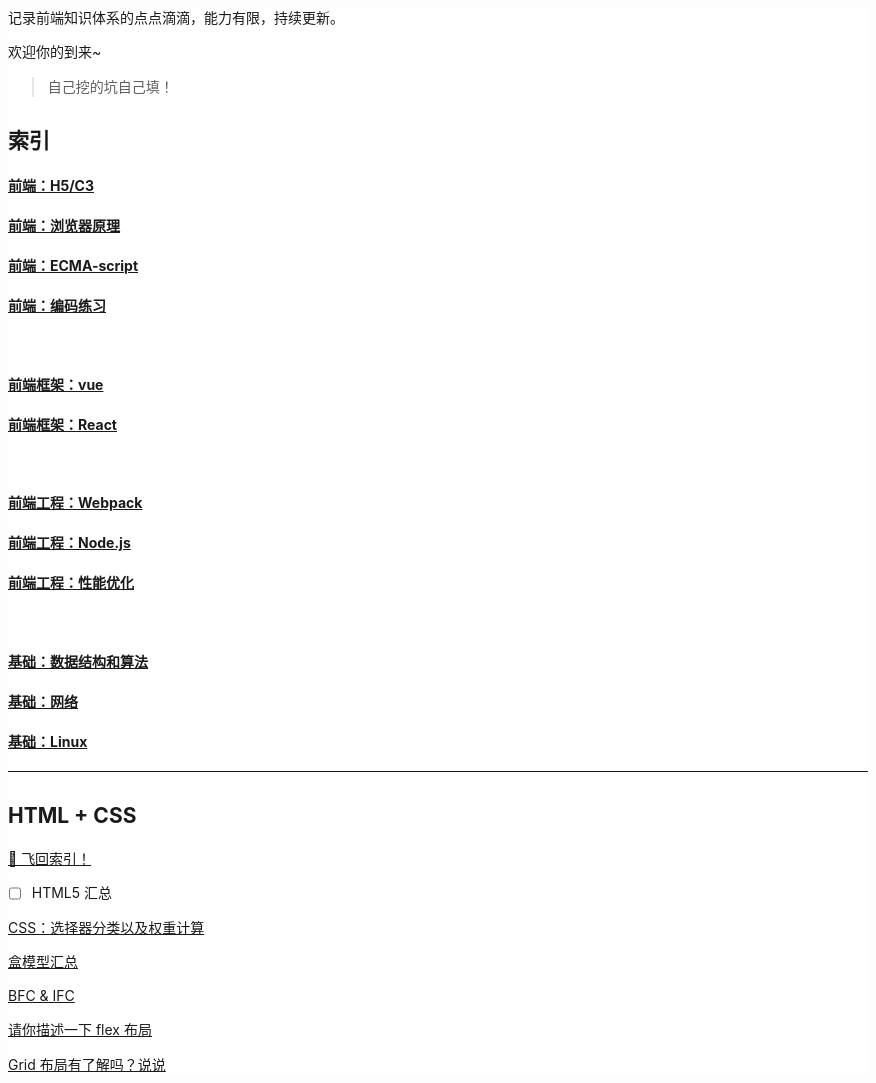 记录前端知识体系的点点滴滴，能力有限，持续更新。

欢迎你的到来~

> 自己挖的坑自己填！

## 索引

#### [前端：H5/C3](#html--css)

#### [前端：浏览器原理](#浏览器)

#### [前端：ECMA-script](#es)

#### [前端：编码练习](#编码练习)

<br/>

#### [前端框架：vue](#vue)

#### [前端框架：React](#react)

<br/>

#### [前端工程：Webpack](#webpack)

#### [前端工程：Node.js](#nodejs)

#### [前端工程：性能优化](#性能优化)

<br/>

#### [基础：数据结构和算法](#数据结构算法)

#### [基础：网络](#网络)

#### [基础：Linux](#linux)

---


## HTML + CSS

[🛫 飞回索引！](#索引)

- [ ] HTML5 汇总


[CSS：选择器分类以及权重计算](https://github.com/sup-fiveyear/Notes/issues/14)

[盒模型汇总](https://github.com/sup-fiveyear/Notes/issues/4)

[BFC & IFC](https://github.com/sup-fiveyear/Notes/issues/5)

[请你描述一下 flex 布局](https://github.com/sup-fiveyear/Notes/issues/19)

[Grid 布局有了解吗？说说](https://github.com/sup-fiveyear/Notes/issues/22)
